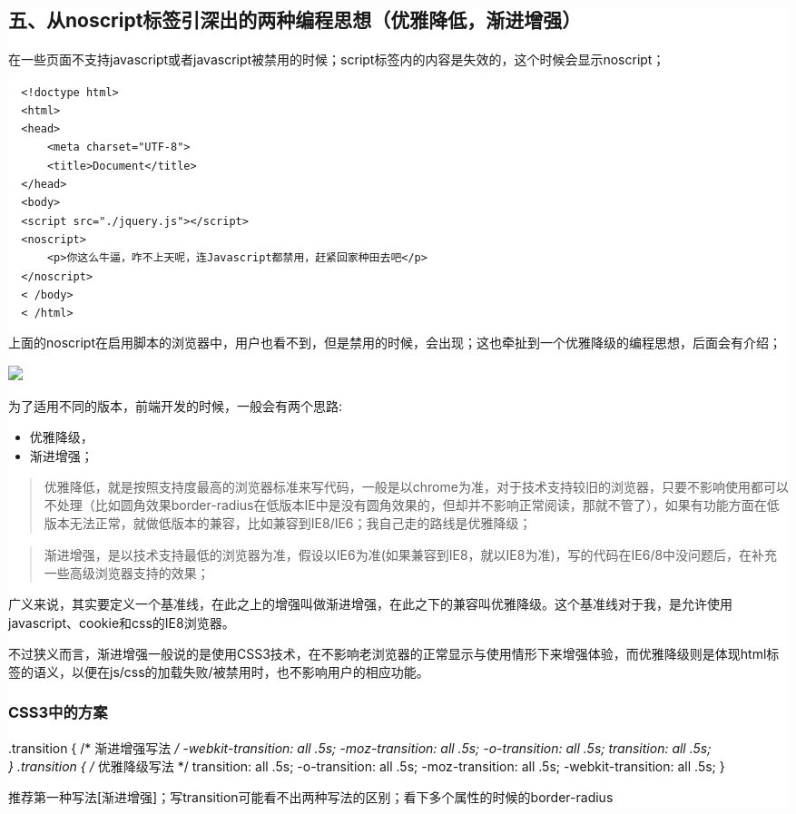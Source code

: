 
 
## 五、从noscript标签引深出的两种编程思想（优雅降低，渐进增强）

在一些页面不支持javascript或者javascript被禁用的时候；script标签内的内容是失效的，这个时候会显示noscript；

      <!doctype html>
      <html>
      <head>
          <meta charset="UTF-8">
          <title>Document</title>
      </head>
      <body>
      <script src="./jquery.js"></script>
      <noscript>
          <p>你这么牛逼，咋不上天呢，连Javascript都禁用，赶紧回家种田去吧</p>
      </noscript>
      < /body>
      < /html>

上面的noscript在启用脚本的浏览器中，用户也看不到，但是禁用的时候，会出现；这也牵扯到一个优雅降级的编程思想，后面会有介绍；

![](http://i.imgur.com/Ml6lfAX.png)

为了适用不同的版本，前端开发的时候，一般会有两个思路:

- 优雅降级，
- 渐进增强；

> 优雅降低，就是按照支持度最高的浏览器标准来写代码，一般是以chrome为准，对于技术支持较旧的浏览器，只要不影响使用都可以不处理（比如圆角效果border-radius在低版本IE中是没有圆角效果的，但却并不影响正常阅读，那就不管了），如果有功能方面在低版本无法正常，就做低版本的兼容，比如兼容到IE8/IE6；我自己走的路线是优雅降级；

> 渐进增强，是以技术支持最低的浏览器为准，假设以IE6为准(如果兼容到IE8，就以IE8为准)，写的代码在IE6/8中没问题后，在补充一些高级浏览器支持的效果；

广义来说，其实要定义一个基准线，在此之上的增强叫做渐进增强，在此之下的兼容叫优雅降级。这个基准线对于我，是允许使用javascript、cookie和css的IE8浏览器。

不过狭义而言，渐进增强一般说的是使用CSS3技术，在不影响老浏览器的正常显示与使用情形下来增强体验，而优雅降级则是体现html标签的语义，以便在js/css的加载失败/被禁用时，也不影响用户的相应功能。

### CSS3中的方案

.transition {   /* 渐进增强写法 */
  -webkit-transition: all .5s;
     -moz-transition: all .5s;
       -o-transition: all .5s;
          transition: all .5s;  
} 
.transition {   /* 优雅降级写法 */ 
          transition: all .5s;
       -o-transition: all .5s;
     -moz-transition: all .5s;
  -webkit-transition: all .5s;
}

推荐第一种写法[渐进增强]；写transition可能看不出两种写法的区别；看下多个属性的时候的border-radius
